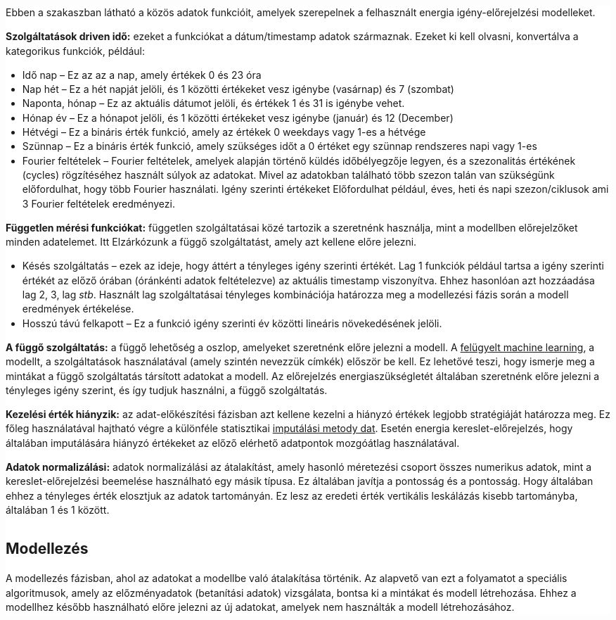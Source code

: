 Ebben a szakaszban látható a közös adatok funkcióit, amelyek szerepelnek a felhasznált energia igény-előrejelzési modelleket.

**Szolgáltatások driven idő:** ezeket a funkciókat a dátum/timestamp adatok származnak. Ezeket ki kell olvasni, konvertálva a kategorikus funkciók, például:

* Idő nap – Ez az az a nap, amely értékek 0 és 23 óra
* Nap hét – Ez a hét napját jelöli, és 1 közötti értékeket vesz igénybe (vasárnap) és 7 (szombat)
* Naponta, hónap – Ez az aktuális dátumot jelöli, és értékek 1 és 31 is igénybe vehet.
* Hónap év – Ez a hónapot jelöli, és 1 közötti értékeket vesz igénybe (január) és 12 (December)
* Hétvégi – Ez a bináris érték funkció, amely az értékek 0 weekdays vagy 1-es a hétvége
* Szünnap – Ez a bináris érték funkció, amely szükséges időt a 0 értéket egy szünnap rendszeres napi vagy 1-es
* Fourier feltételek – Fourier feltételek, amelyek alapján történő küldés időbélyegzője legyen, és a szezonalitás értékének (cycles) rögzítéséhez használt súlyok az adatokat. Mivel az adatokban található több szezon talán van szükségünk előfordulhat, hogy több Fourier használati. Igény szerinti értékeket Előfordulhat például, éves, heti és napi szezon/ciklusok ami 3 Fourier feltételek eredményezi.

**Független mérési funkciókat:** független szolgáltatásai közé tartozik a szeretnénk használja, mint a modellben előrejelzőket minden adatelemet. Itt Elzárkózunk a függő szolgáltatást, amely azt kellene előre jelezni.

* Késés szolgáltatás – ezek az ideje, hogy áttért a tényleges igény szerinti értékét. Lag 1 funkciók például tartsa a igény szerinti értékét az előző órában (óránkénti adatok feltételezve) az aktuális timestamp viszonyítva. Ehhez hasonlóan azt hozzáadása lag 2, 3, lag *stb*. Használt lag szolgáltatásai tényleges kombinációja határozza meg a modellezési fázis során a modell eredmények értékelése.
* Hosszú távú felkapott – Ez a funkció igény szerinti év közötti lineáris növekedésének jelöli.

**A függő szolgáltatás:** a függő lehetőség a oszlop, amelyeket szeretnénk előre jelezni a modell. A [felügyelt machine learning](https://en.wikipedia.org/wiki/Supervised_learning), a modellt, a szolgáltatások használatával (amely szintén nevezzük címkék) először be kell. Ez lehetővé teszi, hogy ismerje meg a mintákat a függő szolgáltatás társított adatokat a modell. Az előrejelzés energiaszükségletét általában szeretnénk előre jelezni a tényleges igény szerint, és így tudjuk használni, a függő szolgáltatás.

**Kezelési érték hiányzik:** az adat-előkészítési fázisban azt kellene kezelni a hiányzó értékek legjobb stratégiáját határozza meg. Ez főleg használatával hajtható végre a különféle statisztikai [imputálási metody dat](https://en.wikipedia.org/wiki/Imputation_\(statistics\)). Esetén energia kereslet-előrejelzés, hogy általában imputálására hiányzó értékeket az előző elérhető adatpontok mozgóátlag használatával.

**Adatok normalizálási:** adatok normalizálási az átalakítást, amely hasonló méretezési csoport összes numerikus adatok, mint a kereslet-előrejelzési beemelése használható egy másik típusa. Ez általában javítja a pontosság és a pontosság. Hogy általában ehhez a tényleges érték elosztjuk az adatok tartományán.
Ez lesz az eredeti érték vertikális leskálázás kisebb tartományba, általában 1 és 1 között.

## <a name="modeling"></a>Modellezés
A modellezés fázisban, ahol az adatokat a modellbe való átalakítása történik. Az alapvető van ezt a folyamatot a speciális algoritmusok, amely az előzményadatok (betanítási adatok) vizsgálata, bontsa ki a mintákat és modell létrehozása. Ehhez a modellhez később használható előre jelezni az új adatokat, amelyek nem használták a modell létrehozásához.
